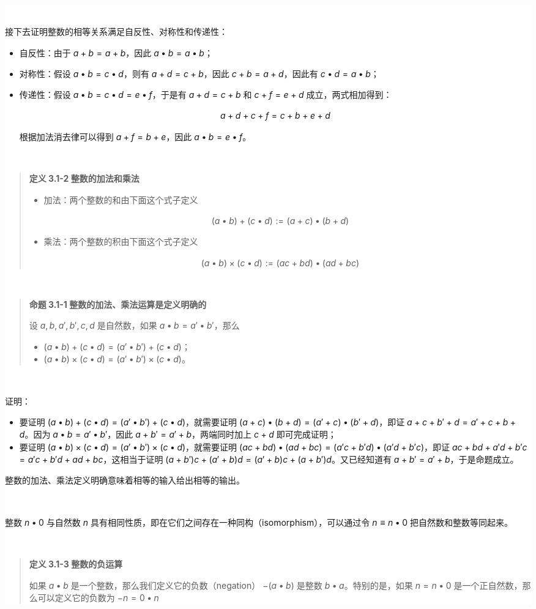 <br>

接下去证明整数的相等关系满足自反性、对称性和传递性：
- 自反性：由于 $a+b=a+b$，因此 $a\bullet b=a\bullet b$；
- 对称性：假设 $a\bullet b=c\bullet d$，则有 $a+d=c+b$，因此 $c+b=a+d$，因此有 $c\bullet d=a\bullet b$；
- 传递性：假设 $a\bullet b=c\bullet d=e\bullet f$，于是有 $a+d=c+b$ 和 $c+f=e+d$ 成立，两式相加得到：

    $$
        a+d+c+f=c+b+e+d
    $$

    根据加法消去律可以得到 $a+f=b+e$，因此 $a\bullet b=e\bullet f$。

<br>

> **定义 3.1-2 整数的加法和乘法**
>
> - 加法：两个整数的和由下面这个式子定义
> 
> $$
    (a\bullet b)+(c\bullet d):=(a+c)\bullet(b+d)
>   $$
>
> - 乘法：两个整数的积由下面这个式子定义
>
> $$
    (a\bullet b)\times(c\bullet d):=(ac+bd)\bullet(ad+bc)
>   $$

<br>

> **命题 3.1-1 整数的加法、乘法运算是定义明确的**
>
> 设 $a,b,a',b',c,d$ 是自然数，如果 $a\bullet b=a'\bullet b'$，那么
> - $(a\bullet b)+(c\bullet d)=(a'\bullet b')+(c\bullet d)$；
> - $(a\bullet b)\times(c\bullet d)=(a'\bullet b')\times(c\bullet d)$。

<br>

证明：
- 要证明 $(a\bullet b)+(c\bullet d)=(a'\bullet b')+(c\bullet d)$，就需要证明 $(a+c)\bullet(b+d)=(a'+c)\bullet(b'+d)$，即证 $a+c+b'+d=a'+c+b+d$。因为 $a\bullet b=a'\bullet b'$，因此 $a+b'=a'+b$，两端同时加上 $c+d$ 即可完成证明；
- 要证明 $(a\bullet b)\times(c\bullet d)=(a'\bullet b')\times(c\bullet d)$，就需要证明 $(ac+bd)\bullet(ad+bc)=(a'c+b'd)\bullet(a'd+b'c)$，即证 $ac+bd+a'd+b'c=a'c+b'd+ad+bc$，这相当于证明 $(a+b')c+(a'+b)d=(a'+b)c+(a+b')d$。又已经知道有 $a+b'=a'+b$，于是命题成立。

整数的加法、乘法定义明确意味着相等的输入给出相等的输出。

<br>

整数 $n\bullet 0$ 与自然数 $n$ 具有相同性质，即在它们之间存在一种同构（isomorphism），可以通过令 $n\equiv n\bullet 0$ 把自然数和整数等同起来。

<br>

> **定义 3.1-3 整数的负运算**
>
> 如果 $a\bullet b$ 是一个整数，那么我们定义它的负数（negation） $-(a\bullet b)$ 是整数 $b\bullet a$。特别的是，如果 $n=n\bullet 0$ 是一个正自然数，那么可以定义它的负数为 $-n=0\bullet n$
